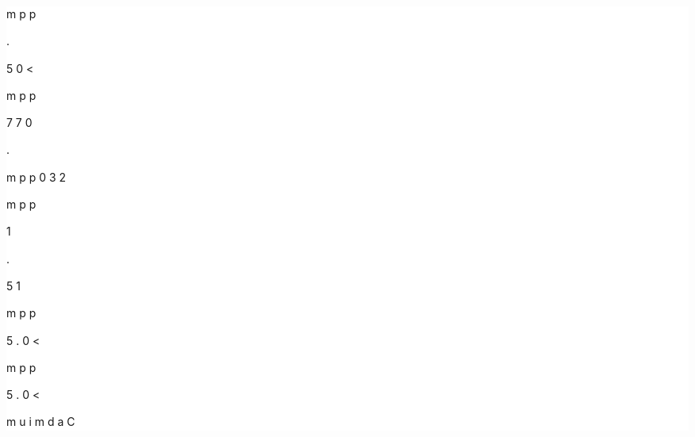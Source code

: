 m
p
p

.

5
0
<

m
p
p

7
7
0

.

m
p
p
0
3
2

m
p
p

1

.

5
1

m
p
p

5
.
0
<

m
p
p

5
.
0
<

m
u
i
m
d
a
C
